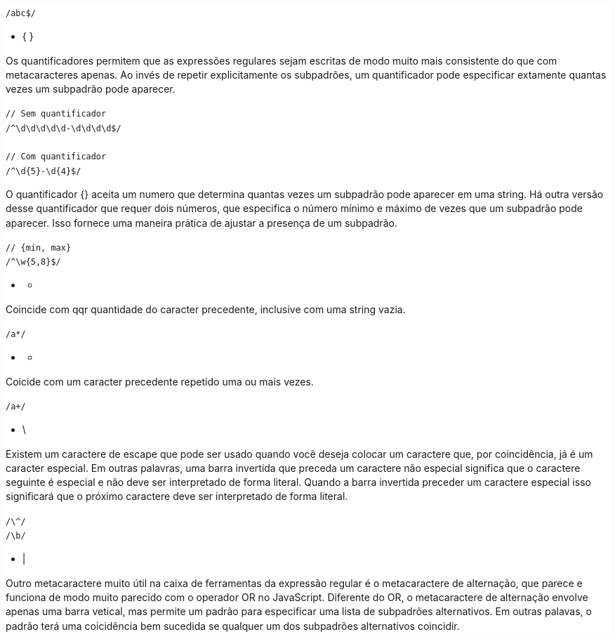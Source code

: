 ```
/abc$/
```

+ {  }

Os quantificadores permitem que as expressões regulares sejam escritas de modo muito mais consistente do que com metacaracteres apenas. Ao invés de repetir explicitamente os subpadrões, um quantificador pode especificar extamente quantas vezes um subpadrão pode aparecer. 

```
// Sem quantificador
/^\d\d\d\d\d-\d\d\d\d$/

// Com quantificador
/^\d{5}-\d{4}$/
```

O quantificador {} aceita um numero que determina quantas vezes um subpadrão pode aparecer em uma string. Há outra versão desse quantificador que requer dois números, que especifica o número mínimo e máximo de vezes que um subpadrão pode aparecer. Isso fornece uma maneira prática de ajustar a presença de um subpadrão.

```
// {min, max}
/^\w{5,8}$/
```

+ *

Coincide com qqr quantidade do caracter precedente, inclusive com uma string vazia.

```
/a*/
```

+ +

Coicide com um caracter precedente repetido uma ou mais vezes.

```
/a+/
```

+ \

Existem um caractere de escape que pode ser usado quando você deseja colocar um caractere que, por coincidência, já é um caracter especial. Em outras palavras, uma barra invertida que preceda um caractere não especial significa que o caractere seguinte é especial e não deve ser interpretado de forma literal. Quando a barra invertida preceder um caractere especial isso significará que o próximo caractere deve ser interpretado de forma literal.

```
/\^/
/\b/
```

+ |

Outro metacaractere muito útil na caixa de ferramentas da expressão regular é o metacaractere de alternação, que parece e funciona de modo muito parecido com o operador OR no JavaScript. Diferente do OR, o metacaractere de alternação envolve apenas uma barra vetical, mas permite um padrão para especificar uma lista de subpadrões alternativos. Em outras palavas, o padrão terá uma coicidência bem sucedida se qualquer um dos subpadrões alternativos coincidir.
